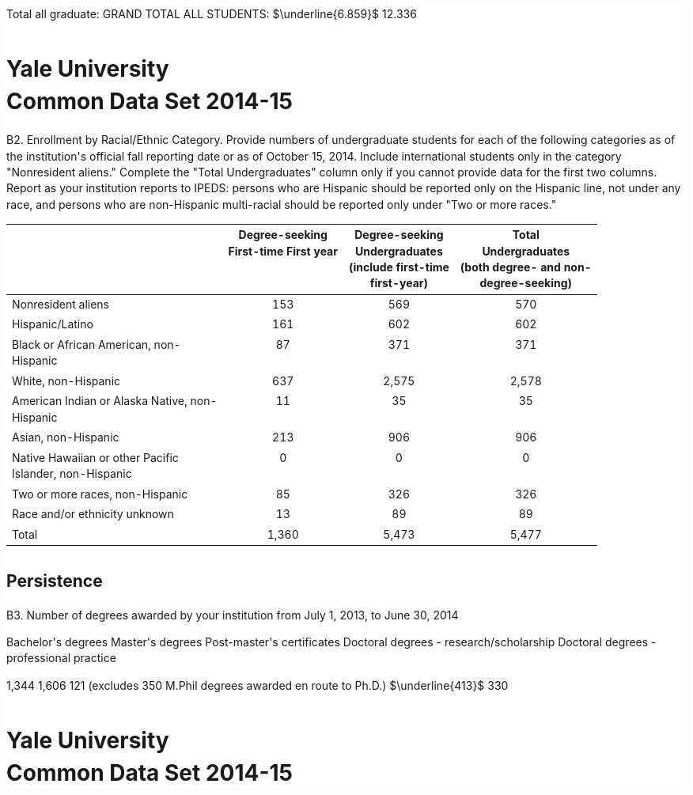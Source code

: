Total all graduate:
GRAND TOTAL ALL STUDENTS:
$\underline{6.859}$
12.336
# Yale University <br> Common Data Set 2014-15 

B2. Enrollment by Racial/Ethnic Category. Provide numbers of undergraduate students for each of the following categories as of the institution's official fall reporting date or as of October 15, 2014. Include international students only in the category "Nonresident aliens." Complete the "Total Undergraduates" column only if you cannot provide data for the first two columns. Report as your institution reports to IPEDS: persons who are Hispanic should be reported only on the Hispanic line, not under any race, and persons who are non-Hispanic multi-racial should be reported only under "Two or more races."

|  | Degree-seeking <br> First-time First year | Degree-seeking <br> Undergraduates <br> (include first-time <br> first-year) | Total <br> Undergraduates <br> (both degree- and non- <br> degree-seeking) |
| :-- | :--: | :--: | :--: |
| Nonresident aliens | 153 | 569 | 570 |
| Hispanic/Latino | 161 | 602 | 602 |
| Black or African American, non- <br> Hispanic | 87 | 371 | 371 |
| White, non-Hispanic | 637 | 2,575 | 2,578 |
| American Indian or Alaska Native, non- <br> Hispanic | 11 | 35 | 35 |
| Asian, non-Hispanic | 213 | 906 | 906 |
| Native Hawaiian or other Pacific <br> Islander, non-Hispanic | 0 | 0 | 0 |
| Two or more races, non-Hispanic | 85 | 326 | 326 |
| Race and/or ethnicity unknown | 13 | 89 | 89 |
| Total | 1,360 | 5,473 | 5,477 |

## Persistence

B3. Number of degrees awarded by your institution from July 1, 2013, to June 30, 2014

Bachelor's degrees
Master's degrees
Post-master's certificates
Doctoral degrees - research/scholarship
Doctoral degrees - professional practice

1,344
1,606
121 (excludes 350 M.Phil degrees awarded en route to Ph.D.)
$\underline{413}$
330
# Yale University <br> Common Data Set 2014-15 
